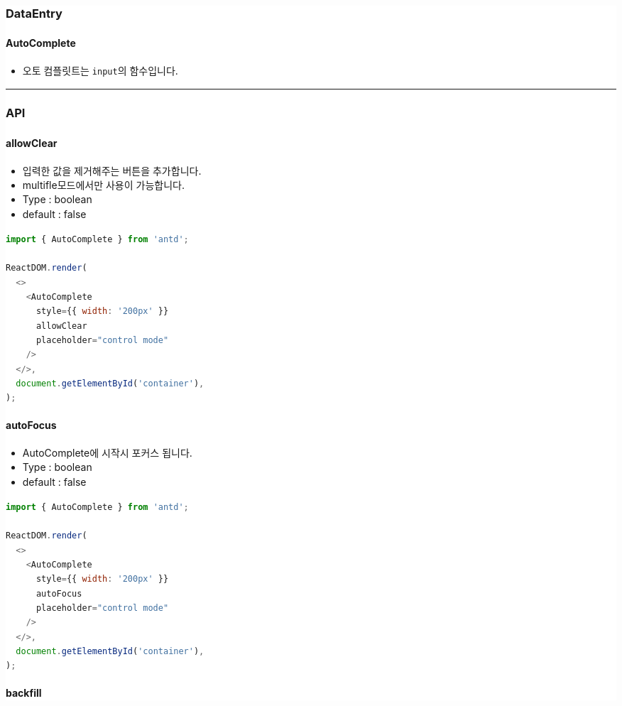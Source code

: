 ### DataEntry

#### AutoComplete

- 오토 컴플릿트는 `input`의 함수입니다.

---

### API

#### allowClear

- 입력한 값을 제거해주는 버튼을 추가합니다.
- multifle모드에서만 사용이 가능합니다.
- Type : boolean
- default : false

```js
import { AutoComplete } from 'antd';

ReactDOM.render(
  <>
    <AutoComplete
      style={{ width: '200px' }}
      allowClear
      placeholder="control mode"
    />
  </>,
  document.getElementById('container'),
);
```

#### autoFocus

- AutoComplete에 시작시 포커스 됩니다.
- Type : boolean
- default : false

```js
import { AutoComplete } from 'antd';

ReactDOM.render(
  <>
    <AutoComplete
      style={{ width: '200px' }}
      autoFocus
      placeholder="control mode"
    />
  </>,
  document.getElementById('container'),
);
```

#### backfill
